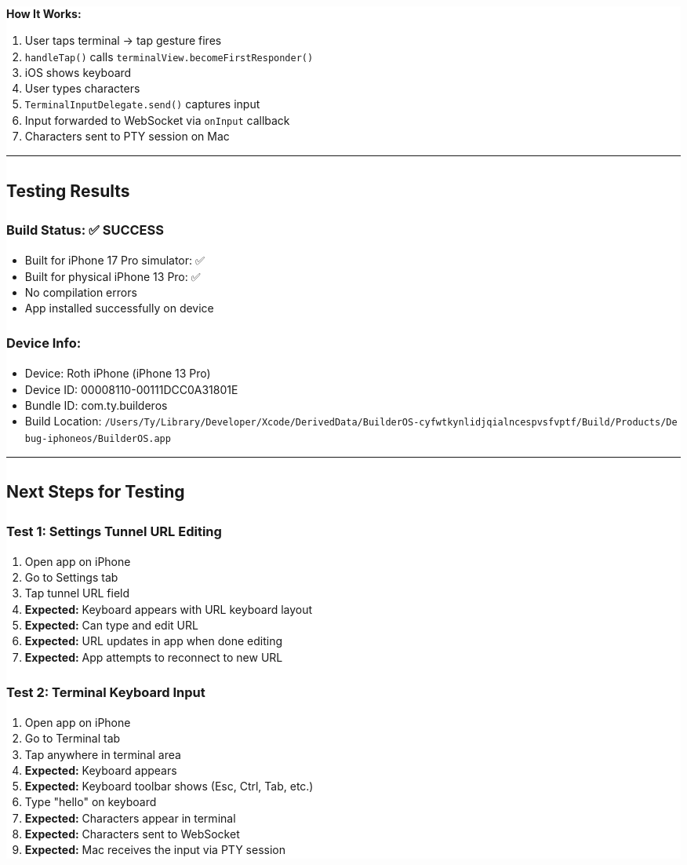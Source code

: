 **How It Works:**
1. User taps terminal → tap gesture fires
2. `handleTap()` calls `terminalView.becomeFirstResponder()`
3. iOS shows keyboard
4. User types characters
5. `TerminalInputDelegate.send()` captures input
6. Input forwarded to WebSocket via `onInput` callback
7. Characters sent to PTY session on Mac

---

## Testing Results

### Build Status: ✅ SUCCESS
- Built for iPhone 17 Pro simulator: ✅
- Built for physical iPhone 13 Pro: ✅
- No compilation errors
- App installed successfully on device

### Device Info:
- Device: Roth iPhone (iPhone 13 Pro)
- Device ID: 00008110-00111DCC0A31801E
- Bundle ID: com.ty.builderos
- Build Location: `/Users/Ty/Library/Developer/Xcode/DerivedData/BuilderOS-cyfwtkynlidjqialncespvsfvptf/Build/Products/Debug-iphoneos/BuilderOS.app`

---

## Next Steps for Testing

### Test 1: Settings Tunnel URL Editing
1. Open app on iPhone
2. Go to Settings tab
3. Tap tunnel URL field
4. **Expected:** Keyboard appears with URL keyboard layout
5. **Expected:** Can type and edit URL
6. **Expected:** URL updates in app when done editing
7. **Expected:** App attempts to reconnect to new URL

### Test 2: Terminal Keyboard Input
1. Open app on iPhone
2. Go to Terminal tab
3. Tap anywhere in terminal area
4. **Expected:** Keyboard appears
5. **Expected:** Keyboard toolbar shows (Esc, Ctrl, Tab, etc.)
6. Type "hello" on keyboard
7. **Expected:** Characters appear in terminal
8. **Expected:** Characters sent to WebSocket
9. **Expected:** Mac receives the input via PTY session
